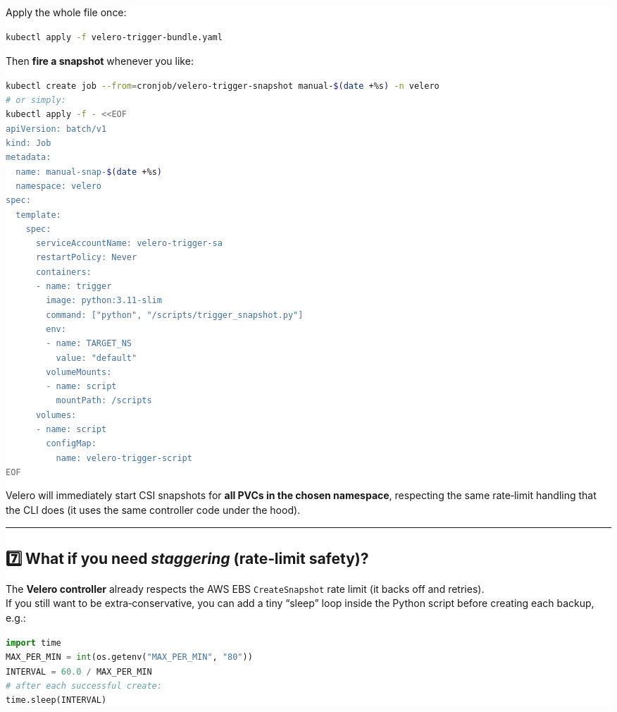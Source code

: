 
Apply the whole file once:

```bash
kubectl apply -f velero-trigger-bundle.yaml
```

Then **fire a snapshot** whenever you like:

```bash
kubectl create job --from=cronjob/velero-trigger-snapshot manual-$(date +%s) -n velero
# or simply:
kubectl apply -f - <<EOF
apiVersion: batch/v1
kind: Job
metadata:
  name: manual-snap-$(date +%s)
  namespace: velero
spec:
  template:
    spec:
      serviceAccountName: velero-trigger-sa
      restartPolicy: Never
      containers:
      - name: trigger
        image: python:3.11-slim
        command: ["python", "/scripts/trigger_snapshot.py"]
        env:
        - name: TARGET_NS
          value: "default"
        volumeMounts:
        - name: script
          mountPath: /scripts
      volumes:
      - name: script
        configMap:
          name: velero-trigger-script
EOF
```

Velero will immediately start CSI snapshots for **all PVCs in the chosen namespace**, respecting the same rate‑limit handling that the CLI does (it uses the same controller code under the hood).

---

## 7️⃣ What if you need *staggering* (rate‑limit safety)?

The **Velero controller** already respects the AWS EBS `CreateSnapshot` rate limit (it backs off and retries).  
If you still want to be extra‑conservative, you can add a tiny “sleep” loop inside the Python script before creating each backup, e.g.:

```python
import time
MAX_PER_MIN = int(os.getenv("MAX_PER_MIN", "80"))
INTERVAL = 60.0 / MAX_PER_MIN
# after each successful create:
time.sleep(INTERVAL)
```
